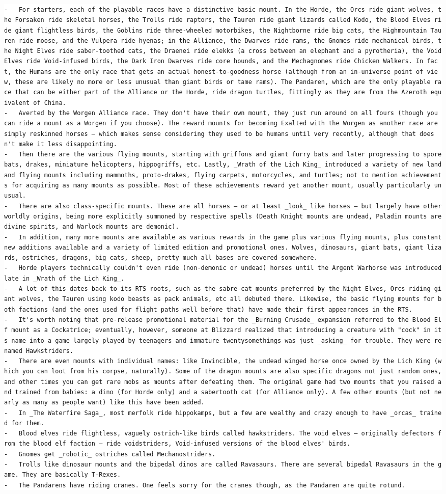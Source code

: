     -   For starters, each of the playable races have a distinctive basic mount. In the Horde, the Orcs ride giant wolves, the Forsaken ride skeletal horses, the Trolls ride raptors, the Tauren ride giant lizards called Kodo, the Blood Elves ride giant flightless birds, the Goblins ride three-wheeled motorbikes, the Nightborne ride big cats, the Highmountain Tauren ride moose, and the Vulpera ride hyenas; in the Alliance, the Dwarves ride rams, the Gnomes ride mechanical birds, the Night Elves ride saber-toothed cats, the Draenei ride elekks (a cross between an elephant and a pyrotheria), the Void Elves ride Void-infused birds, the Dark Iron Dwarves ride core hounds, and the Mechagnomes ride Chicken Walkers. In fact, the Humans are the only race that gets an actual honest-to-goodness horse (although from an in-universe point of view, these are likely no more or less unusual than giant birds or tame rams). The Pandaren, which are the only playable race that can be either part of the Alliance or the Horde, ride dragon turtles, fittingly as they are from the Azeroth equivalent of China.
    -   Averted by the Worgen Alliance race. They don't have their own mount, they just run around on all fours (though you can ride a mount as a Worgen if you choose). The reward mounts for becoming Exalted with the Worgen as another race are simply reskinned horses — which makes sense considering they used to be humans until very recently, although that doesn't make it less disappointing.
    -   Then there are the various flying mounts, starting with griffons and giant furry bats and later progressing to sporebats, drakes, miniature helicopters, hippogriffs, etc. Lastly, _Wrath of the Lich King_ introduced a variety of new land and flying mounts including mammoths, proto-drakes, flying carpets, motorcycles, and turtles; not to mention achievements for acquiring as many mounts as possible. Most of these achievements reward yet another mount, usually particularly unusual.
    -   There are also class-specific mounts. These are all horses — or at least _look_ like horses — but largely have otherworldly origins, being more explicitly summoned by respective spells (Death Knight mounts are undead, Paladin mounts are divine spirits, and Warlock mounts are demonic).
    -   In addition, many more mounts are available as various rewards in the game plus various flying mounts, plus constant new additions available and a variety of limited edition and promotional ones. Wolves, dinosaurs, giant bats, giant lizards, ostriches, dragons, big cats, sheep, pretty much all bases are covered somewhere.
    -   Horde players technically couldn't even ride (non-demonic or undead) horses until the Argent Warhorse was introduced late in _Wrath of the Lich King_.
    -   A lot of this dates back to its RTS roots, such as the sabre-cat mounts preferred by the Night Elves, Orcs riding giant wolves, the Tauren using kodo beasts as pack animals, etc all debuted there. Likewise, the basic flying mounts for both factions (and the ones used for flight paths well before that) have made their first appearances in the RTS.
    -   It's worth noting that pre-release promotional material for the _Burning Crusade_ expansion referred to the Blood Elf mount as a Cockatrice; eventually, however, someone at Blizzard realized that introducing a creature with "cock" in its name into a game largely played by teenagers and immature twentysomethings was just _asking_ for trouble. They were renamed Hawkstriders.
    -   There are even mounts with individual names: like Invincible, the undead winged horse once owned by the Lich King (which you can loot from his corpse, naturally). Some of the dragon mounts are also specific dragons not just random ones, and other times you can get rare mobs as mounts after defeating them. The original game had two mounts that you raised and trained from babies: a dino (for Horde only) and a sabertooth cat (for Alliance only). A few other mounts (but not nearly as many as people want) like this have been added.
    -   In _The Waterfire Saga_, most merfolk ride hippokamps, but a few are wealthy and crazy enough to have _orcas_ trained for them.
    -   Blood elves ride flightless, vaguely ostrich-like birds called hawkstriders. The void elves — originally defectors from the blood elf faction — ride voidstriders, Void-infused versions of the blood elves' birds.
    -   Gnomes get _robotic_ ostriches called Mechanostriders.
    -   Trolls like dinosaur mounts and the bipedal dinos are called Ravasaurs. There are several bipedal Ravasaurs in the game. They are basically T-Rexes.
    -   The Pandarens have riding cranes. One feels sorry for the cranes though, as the Pandaren are quite rotund.
